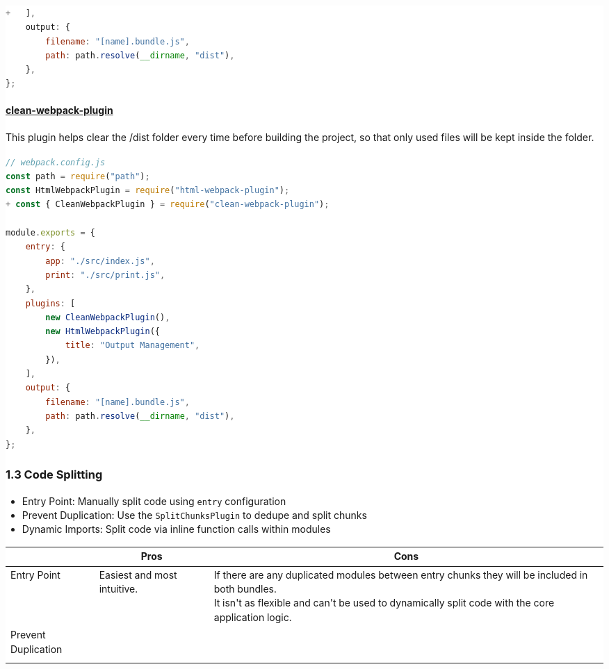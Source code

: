 ```JavaScript
+   ],
    output: {
        filename: "[name].bundle.js",
        path: path.resolve(__dirname, "dist"),
    },
};
```

#### [clean-webpack-plugin](https://www.npmjs.com/package/clean-webpack-plugin)

This plugin helps clear the /dist folder every time before building the project, so that only used files will be kept inside the folder.

```JavaScript
// webpack.config.js
const path = require("path");
const HtmlWebpackPlugin = require("html-webpack-plugin");
+ const { CleanWebpackPlugin } = require("clean-webpack-plugin");

module.exports = {
    entry: {
        app: "./src/index.js",
        print: "./src/print.js",
    },
    plugins: [
      	new CleanWebpackPlugin(),
        new HtmlWebpackPlugin({
            title: "Output Management",
        }),
    ],
    output: {
        filename: "[name].bundle.js",
        path: path.resolve(__dirname, "dist"),
    },
};
```





### 1.3 Code Splitting

* Entry Point: Manually split code using `entry` configuration
* Prevent Duplication: Use the `SplitChunksPlugin` to dedupe and split chunks
* Dynamic Imports: Split code via inline function calls within modules

||Pros|Cons|
|---|---|---|
|Entry Point|Easiest and most intuitive.|If there are any duplicated modules between entry chunks they will be included in both bundles.<br />It isn't as flexible and can't be used to dynamically split code with the core application logic.|
|Prevent Duplication|||
||||
